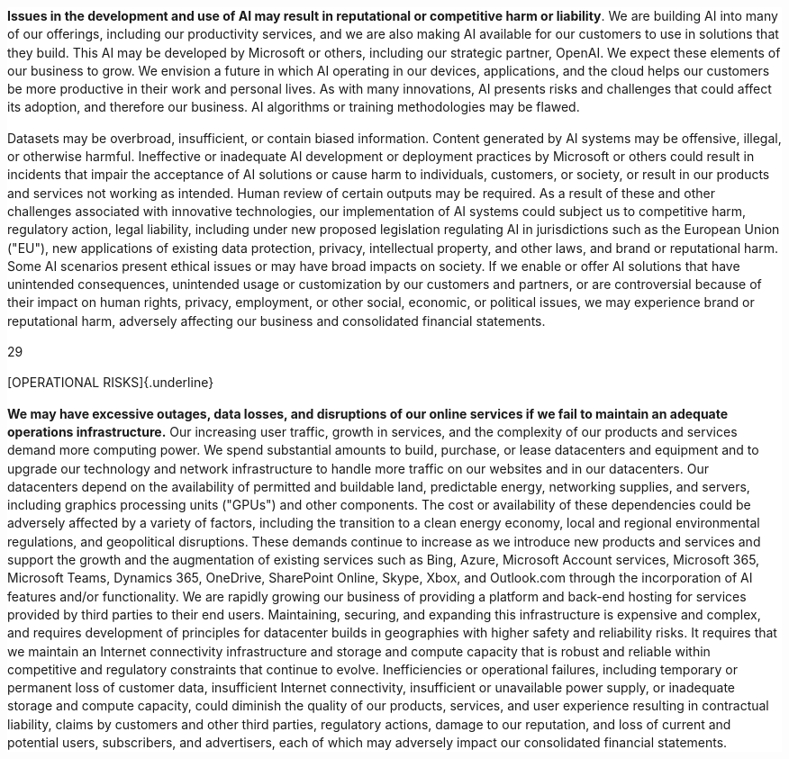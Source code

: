 **Issues in the development and use of AI may result in reputational or competitive harm or liability**. We are building AI into many of our offerings, including our productivity services, and we are also making AI available for our customers to use in solutions that they build. This AI may be developed by Microsoft or others, including our strategic partner, OpenAI. We expect these elements of our business to grow. We envision a future in which AI operating in our devices, applications, and the cloud helps our customers be more productive in their work and personal lives. As with many innovations, AI presents risks and challenges that could affect its adoption, and therefore our business. AI algorithms or training methodologies may be flawed.

Datasets may be overbroad, insufficient, or contain biased information. Content generated by AI systems may be offensive, illegal, or otherwise harmful. Ineffective or inadequate AI development or deployment practices by Microsoft or others could result in incidents that impair the acceptance of AI solutions or cause harm to individuals, customers, or society, or result in our products and services not working as intended. Human review of certain outputs may be required. As a result of these and other challenges associated with innovative technologies, our implementation of AI systems could subject us to competitive harm, regulatory action, legal liability, including under new proposed legislation regulating AI in jurisdictions such as the European Union ("EU"), new applications of existing data protection, privacy, intellectual property, and other laws, and brand or reputational harm. Some AI scenarios present ethical issues or may have broad impacts on society. If we enable or offer AI solutions that have unintended consequences, unintended usage or customization by our customers and partners, or are controversial because of their impact on human rights, privacy, employment, or other social, economic, or political issues, we may experience brand or reputational harm, adversely affecting our business and consolidated financial statements.

29

[OPERATIONAL RISKS]{.underline}

**We may have excessive outages, data losses, and disruptions of our online services if we fail to maintain an adequate operations infrastructure.** Our increasing user traffic, growth in services, and the complexity of our products and services demand more computing power. We spend substantial amounts to build, purchase, or lease datacenters and equipment and to upgrade our technology and network infrastructure to handle more traffic on our websites and in our datacenters. Our datacenters depend on the availability of permitted and buildable land, predictable energy, networking supplies, and servers, including graphics processing units ("GPUs") and other components. The cost or availability of these dependencies could be adversely affected by a variety of factors, including the transition to a clean energy economy, local and regional environmental regulations, and geopolitical disruptions. These demands continue to increase as we introduce new products and services and support the growth and the augmentation of existing services such as Bing, Azure, Microsoft Account services, Microsoft 365, Microsoft Teams, Dynamics 365, OneDrive, SharePoint Online, Skype, Xbox, and Outlook.com through the incorporation of AI features and/or functionality. We are rapidly growing our business of providing a platform and back-end hosting for services provided by third parties to their end users. Maintaining, securing, and expanding this infrastructure is expensive and complex, and requires development of principles for datacenter builds in geographies with higher safety and reliability risks. It requires that we maintain an Internet connectivity infrastructure and storage and compute capacity that is robust and reliable within competitive and regulatory constraints that continue to evolve. Inefficiencies or operational failures, including temporary or permanent loss of customer data, insufficient Internet connectivity, insufficient or unavailable power supply, or inadequate storage and compute capacity, could diminish the quality of our products, services, and user experience resulting in contractual liability, claims by customers and other third parties, regulatory actions, damage to our reputation, and loss of current and potential users, subscribers, and advertisers, each of which may adversely impact our consolidated financial statements.
